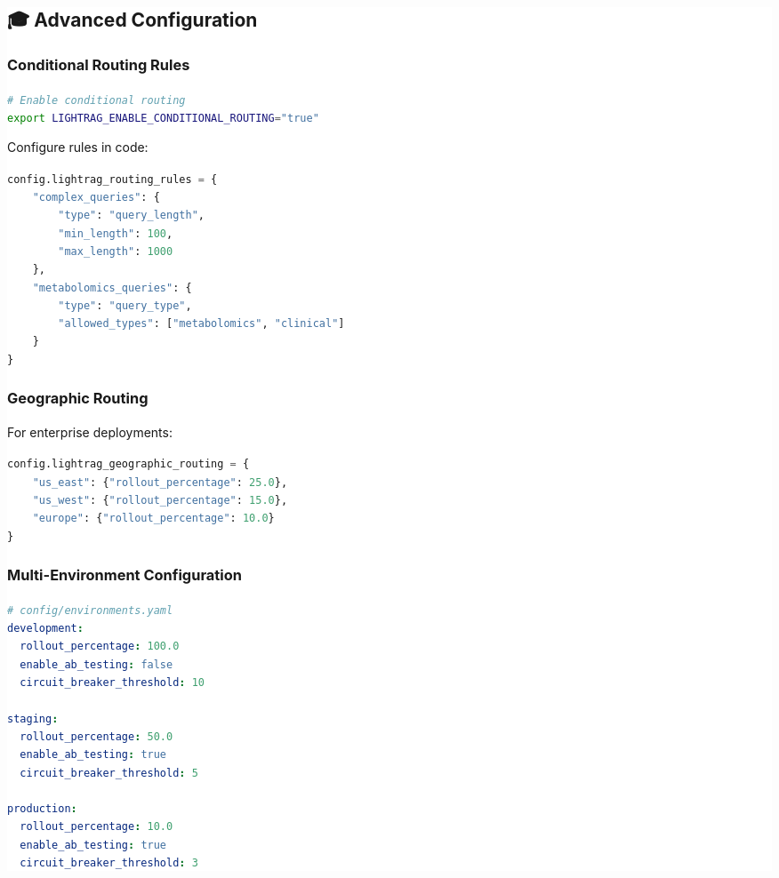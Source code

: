 ## 🎓 Advanced Configuration

### Conditional Routing Rules

```bash
# Enable conditional routing
export LIGHTRAG_ENABLE_CONDITIONAL_ROUTING="true"
```

Configure rules in code:

```python
config.lightrag_routing_rules = {
    "complex_queries": {
        "type": "query_length",
        "min_length": 100,
        "max_length": 1000
    },
    "metabolomics_queries": {
        "type": "query_type",
        "allowed_types": ["metabolomics", "clinical"]
    }
}
```

### Geographic Routing

For enterprise deployments:

```python
config.lightrag_geographic_routing = {
    "us_east": {"rollout_percentage": 25.0},
    "us_west": {"rollout_percentage": 15.0}, 
    "europe": {"rollout_percentage": 10.0}
}
```

### Multi-Environment Configuration

```yaml
# config/environments.yaml
development:
  rollout_percentage: 100.0
  enable_ab_testing: false
  circuit_breaker_threshold: 10
  
staging:
  rollout_percentage: 50.0
  enable_ab_testing: true
  circuit_breaker_threshold: 5
  
production:
  rollout_percentage: 10.0
  enable_ab_testing: true  
  circuit_breaker_threshold: 3
```
